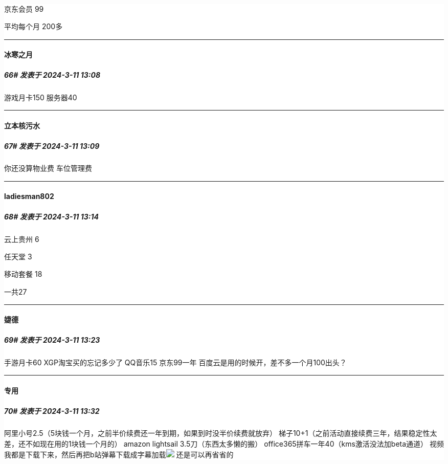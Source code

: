 京东会员 99

平均每个月 200多

*****

####  冰寒之月  
##### 66#       发表于 2024-3-11 13:08

游戏月卡150 服务器40

*****

####  立本核污水  
##### 67#       发表于 2024-3-11 13:09

你还没算物业费
车位管理费


*****

####  ladiesman802  
##### 68#       发表于 2024-3-11 13:14

云上贵州 6

任天堂 3

移动套餐 18

一共27


*****

####  婕德  
##### 69#       发表于 2024-3-11 13:23

手游月卡60
XGP淘宝买的忘记多少了
QQ音乐15
京东99一年
百度云是用的时候开，差不多一个月100出头？


*****

####  专用  
##### 70#       发表于 2024-3-11 13:32

阿里小号2.5（5块钱一个月，之前半价续费还一年到期，如果到时没半价续费就放弃）
梯子10+1（之前活动直接续费三年，结果稳定性太差，还不如现在用的1块钱一个月的）
amazon lightsail 3.5刀（东西太多懒的搬）
office365拼车一年40（kms激活没法加beta通道）
视频我都是下载下来，然后再把b站弹幕下载成字幕加载<img src="https://static.saraba1st.com/image/smiley/face2017/001.png" referrerpolicy="no-referrer">
还是可以再省省的
